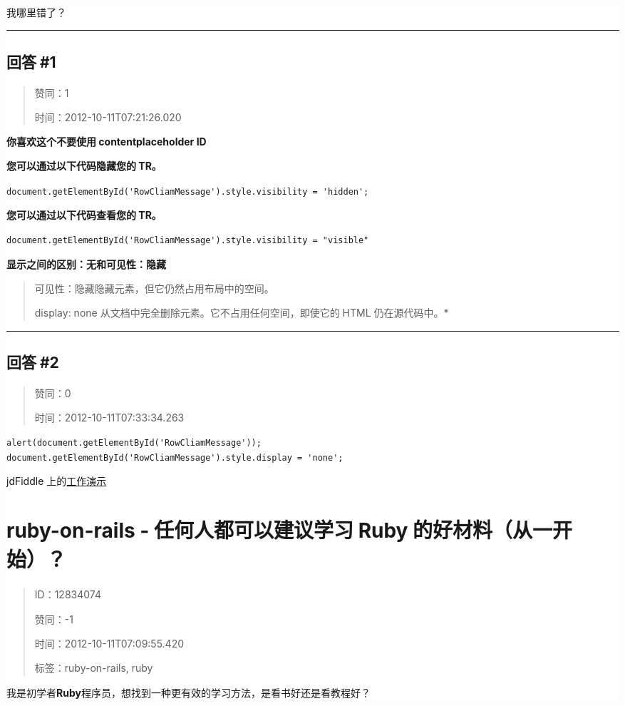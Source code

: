 我哪里错了？

* * *

## 回答 #1

> 赞同：1
> 
> 时间：2012-10-11T07:21:26.020

**你喜欢这个不要使用 contentplaceholder ID**

**您可以通过以下代码隐藏您的 TR。**

```
document.getElementById('RowCliamMessage').style.visibility = 'hidden'; 
```

**您可以通过以下代码查看您的 TR。**

```
document.getElementById('RowCliamMessage').style.visibility = "visible" 
```

**显示之间的区别：无和可见性：隐藏**

> 可见性：隐藏隐藏元素，但它仍然占用布局中的空间。
> 
> display: none 从文档中完全删除元素。它不占用任何空间，即使它的 HTML 仍在源代码中。*

* * *

## 回答 #2

> 赞同：0
> 
> 时间：2012-10-11T07:33:34.263

```
alert(document.getElementById('RowCliamMessage'));
document.getElementById('RowCliamMessage').style.display = 'none';​ 
```

jdFiddle 上的[工作演示](http://jsfiddle.net/bXn6n/)

# ruby-on-rails - 任何人都可以建议学习 Ruby 的好材料（从一开始）？

> ID：12834074
> 
> 赞同：-1
> 
> 时间：2012-10-11T07:09:55.420
> 
> 标签：ruby-on-rails, ruby

我是初学者**Ruby**程序员，想找到一种更有效的学习方法，是看书好还是看教程好？

